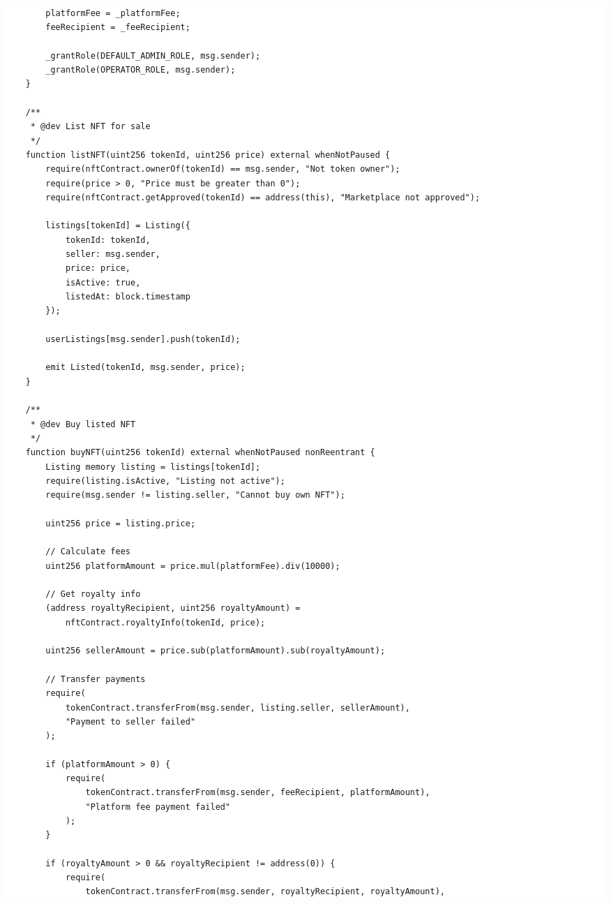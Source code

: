 ```solidity
        platformFee = _platformFee;
        feeRecipient = _feeRecipient;
        
        _grantRole(DEFAULT_ADMIN_ROLE, msg.sender);
        _grantRole(OPERATOR_ROLE, msg.sender);
    }
    
    /**
     * @dev List NFT for sale
     */
    function listNFT(uint256 tokenId, uint256 price) external whenNotPaused {
        require(nftContract.ownerOf(tokenId) == msg.sender, "Not token owner");
        require(price > 0, "Price must be greater than 0");
        require(nftContract.getApproved(tokenId) == address(this), "Marketplace not approved");
        
        listings[tokenId] = Listing({
            tokenId: tokenId,
            seller: msg.sender,
            price: price,
            isActive: true,
            listedAt: block.timestamp
        });
        
        userListings[msg.sender].push(tokenId);
        
        emit Listed(tokenId, msg.sender, price);
    }
    
    /**
     * @dev Buy listed NFT
     */
    function buyNFT(uint256 tokenId) external whenNotPaused nonReentrant {
        Listing memory listing = listings[tokenId];
        require(listing.isActive, "Listing not active");
        require(msg.sender != listing.seller, "Cannot buy own NFT");
        
        uint256 price = listing.price;
        
        // Calculate fees
        uint256 platformAmount = price.mul(platformFee).div(10000);
        
        // Get royalty info
        (address royaltyRecipient, uint256 royaltyAmount) = 
            nftContract.royaltyInfo(tokenId, price);
        
        uint256 sellerAmount = price.sub(platformAmount).sub(royaltyAmount);
        
        // Transfer payments
        require(
            tokenContract.transferFrom(msg.sender, listing.seller, sellerAmount),
            "Payment to seller failed"
        );
        
        if (platformAmount > 0) {
            require(
                tokenContract.transferFrom(msg.sender, feeRecipient, platformAmount),
                "Platform fee payment failed"
            );
        }
        
        if (royaltyAmount > 0 && royaltyRecipient != address(0)) {
            require(
                tokenContract.transferFrom(msg.sender, royaltyRecipient, royaltyAmount),
```